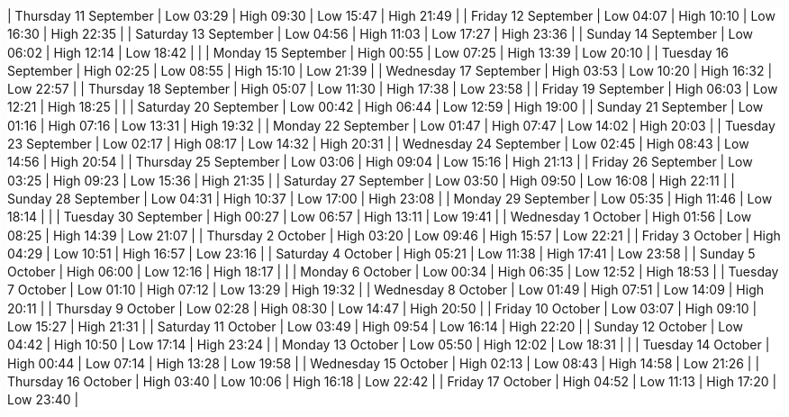 | Thursday 11 September | Low 03:29 | High 09:30 | Low 15:47 | High 21:49 | 
| Friday 12 September | Low 04:07 | High 10:10 | Low 16:30 | High 22:35 | 
| Saturday 13 September | Low 04:56 | High 11:03 | Low 17:27 | High 23:36 | 
| Sunday 14 September | Low 06:02 | High 12:14 | Low 18:42 |  | 
| Monday 15 September | High 00:55 | Low 07:25 | High 13:39 | Low 20:10 | 
| Tuesday 16 September | High 02:25 | Low 08:55 | High 15:10 | Low 21:39 | 
| Wednesday 17 September | High 03:53 | Low 10:20 | High 16:32 | Low 22:57 | 
| Thursday 18 September | High 05:07 | Low 11:30 | High 17:38 | Low 23:58 | 
| Friday 19 September | High 06:03 | Low 12:21 | High 18:25 |  | 
| Saturday 20 September | Low 00:42 | High 06:44 | Low 12:59 | High 19:00 | 
| Sunday 21 September | Low 01:16 | High 07:16 | Low 13:31 | High 19:32 | 
| Monday 22 September | Low 01:47 | High 07:47 | Low 14:02 | High 20:03 | 
| Tuesday 23 September | Low 02:17 | High 08:17 | Low 14:32 | High 20:31 | 
| Wednesday 24 September | Low 02:45 | High 08:43 | Low 14:56 | High 20:54 | 
| Thursday 25 September | Low 03:06 | High 09:04 | Low 15:16 | High 21:13 | 
| Friday 26 September | Low 03:25 | High 09:23 | Low 15:36 | High 21:35 | 
| Saturday 27 September | Low 03:50 | High 09:50 | Low 16:08 | High 22:11 | 
| Sunday 28 September | Low 04:31 | High 10:37 | Low 17:00 | High 23:08 | 
| Monday 29 September | Low 05:35 | High 11:46 | Low 18:14 |  | 
| Tuesday 30 September | High 00:27 | Low 06:57 | High 13:11 | Low 19:41 | 
| Wednesday 1 October | High 01:56 | Low 08:25 | High 14:39 | Low 21:07 | 
| Thursday 2 October | High 03:20 | Low 09:46 | High 15:57 | Low 22:21 | 
| Friday 3 October | High 04:29 | Low 10:51 | High 16:57 | Low 23:16 | 
| Saturday 4 October | High 05:21 | Low 11:38 | High 17:41 | Low 23:58 | 
| Sunday 5 October | High 06:00 | Low 12:16 | High 18:17 |  | 
| Monday 6 October | Low 00:34 | High 06:35 | Low 12:52 | High 18:53 | 
| Tuesday 7 October | Low 01:10 | High 07:12 | Low 13:29 | High 19:32 | 
| Wednesday 8 October | Low 01:49 | High 07:51 | Low 14:09 | High 20:11 | 
| Thursday 9 October | Low 02:28 | High 08:30 | Low 14:47 | High 20:50 | 
| Friday 10 October | Low 03:07 | High 09:10 | Low 15:27 | High 21:31 | 
| Saturday 11 October | Low 03:49 | High 09:54 | Low 16:14 | High 22:20 | 
| Sunday 12 October | Low 04:42 | High 10:50 | Low 17:14 | High 23:24 | 
| Monday 13 October | Low 05:50 | High 12:02 | Low 18:31 |  | 
| Tuesday 14 October | High 00:44 | Low 07:14 | High 13:28 | Low 19:58 | 
| Wednesday 15 October | High 02:13 | Low 08:43 | High 14:58 | Low 21:26 | 
| Thursday 16 October | High 03:40 | Low 10:06 | High 16:18 | Low 22:42 | 
| Friday 17 October | High 04:52 | Low 11:13 | High 17:20 | Low 23:40 | 